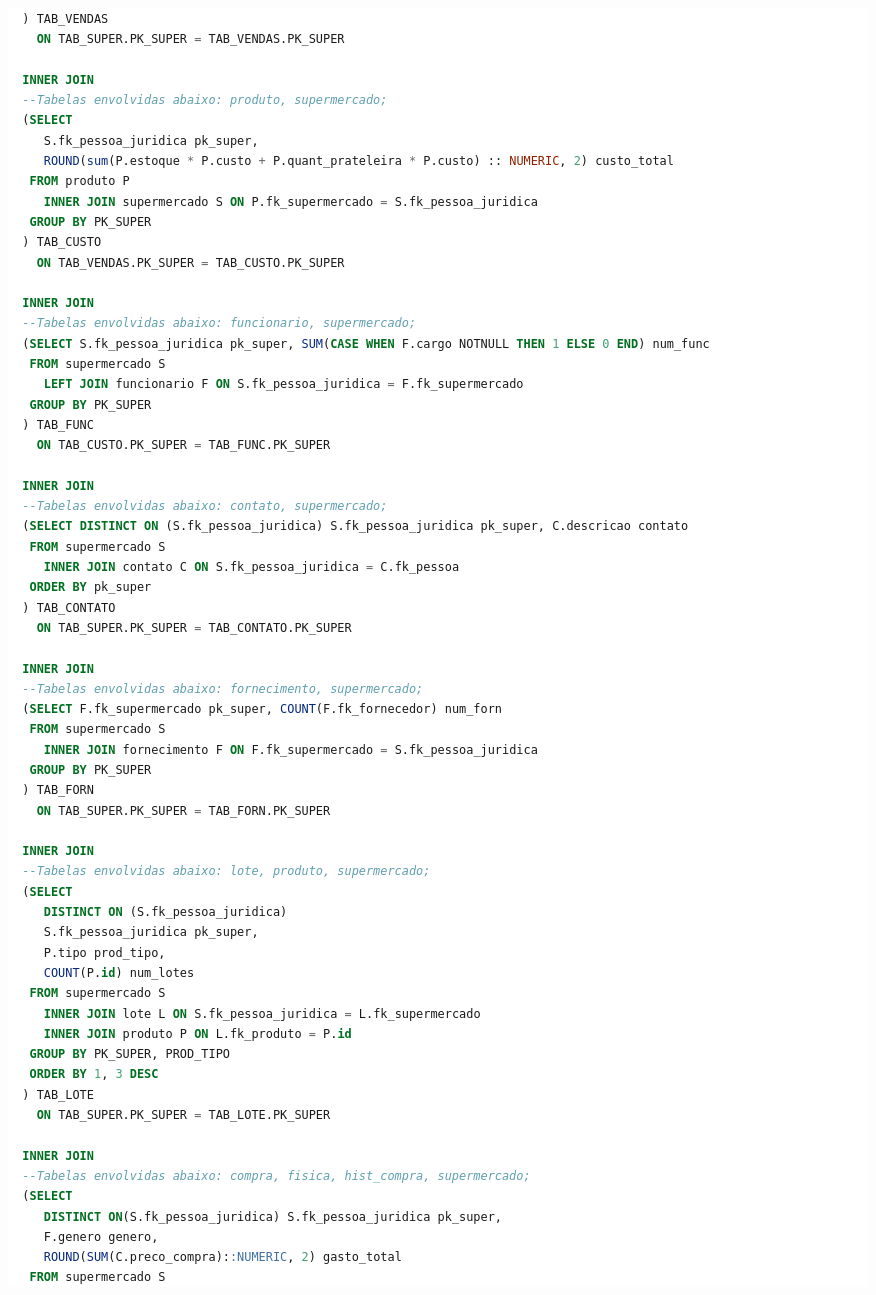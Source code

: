 ```sql
  ) TAB_VENDAS
    ON TAB_SUPER.PK_SUPER = TAB_VENDAS.PK_SUPER

  INNER JOIN
  --Tabelas envolvidas abaixo: produto, supermercado;
  (SELECT
     S.fk_pessoa_juridica pk_super,
     ROUND(sum(P.estoque * P.custo + P.quant_prateleira * P.custo) :: NUMERIC, 2) custo_total
   FROM produto P
     INNER JOIN supermercado S ON P.fk_supermercado = S.fk_pessoa_juridica
   GROUP BY PK_SUPER
  ) TAB_CUSTO
    ON TAB_VENDAS.PK_SUPER = TAB_CUSTO.PK_SUPER

  INNER JOIN
  --Tabelas envolvidas abaixo: funcionario, supermercado;
  (SELECT S.fk_pessoa_juridica pk_super, SUM(CASE WHEN F.cargo NOTNULL THEN 1 ELSE 0 END) num_func
   FROM supermercado S
     LEFT JOIN funcionario F ON S.fk_pessoa_juridica = F.fk_supermercado
   GROUP BY PK_SUPER
  ) TAB_FUNC
    ON TAB_CUSTO.PK_SUPER = TAB_FUNC.PK_SUPER

  INNER JOIN
  --Tabelas envolvidas abaixo: contato, supermercado;
  (SELECT DISTINCT ON (S.fk_pessoa_juridica) S.fk_pessoa_juridica pk_super, C.descricao contato
   FROM supermercado S
     INNER JOIN contato C ON S.fk_pessoa_juridica = C.fk_pessoa
   ORDER BY pk_super
  ) TAB_CONTATO
    ON TAB_SUPER.PK_SUPER = TAB_CONTATO.PK_SUPER

  INNER JOIN
  --Tabelas envolvidas abaixo: fornecimento, supermercado;
  (SELECT F.fk_supermercado pk_super, COUNT(F.fk_fornecedor) num_forn
   FROM supermercado S
     INNER JOIN fornecimento F ON F.fk_supermercado = S.fk_pessoa_juridica
   GROUP BY PK_SUPER
  ) TAB_FORN
    ON TAB_SUPER.PK_SUPER = TAB_FORN.PK_SUPER

  INNER JOIN
  --Tabelas envolvidas abaixo: lote, produto, supermercado;
  (SELECT
     DISTINCT ON (S.fk_pessoa_juridica)
     S.fk_pessoa_juridica pk_super,
     P.tipo prod_tipo,
     COUNT(P.id) num_lotes
   FROM supermercado S
     INNER JOIN lote L ON S.fk_pessoa_juridica = L.fk_supermercado
     INNER JOIN produto P ON L.fk_produto = P.id
   GROUP BY PK_SUPER, PROD_TIPO
   ORDER BY 1, 3 DESC
  ) TAB_LOTE
    ON TAB_SUPER.PK_SUPER = TAB_LOTE.PK_SUPER

  INNER JOIN
  --Tabelas envolvidas abaixo: compra, fisica, hist_compra, supermercado;
  (SELECT
     DISTINCT ON(S.fk_pessoa_juridica) S.fk_pessoa_juridica pk_super,
     F.genero genero,
     ROUND(SUM(C.preco_compra)::NUMERIC, 2) gasto_total
   FROM supermercado S
```